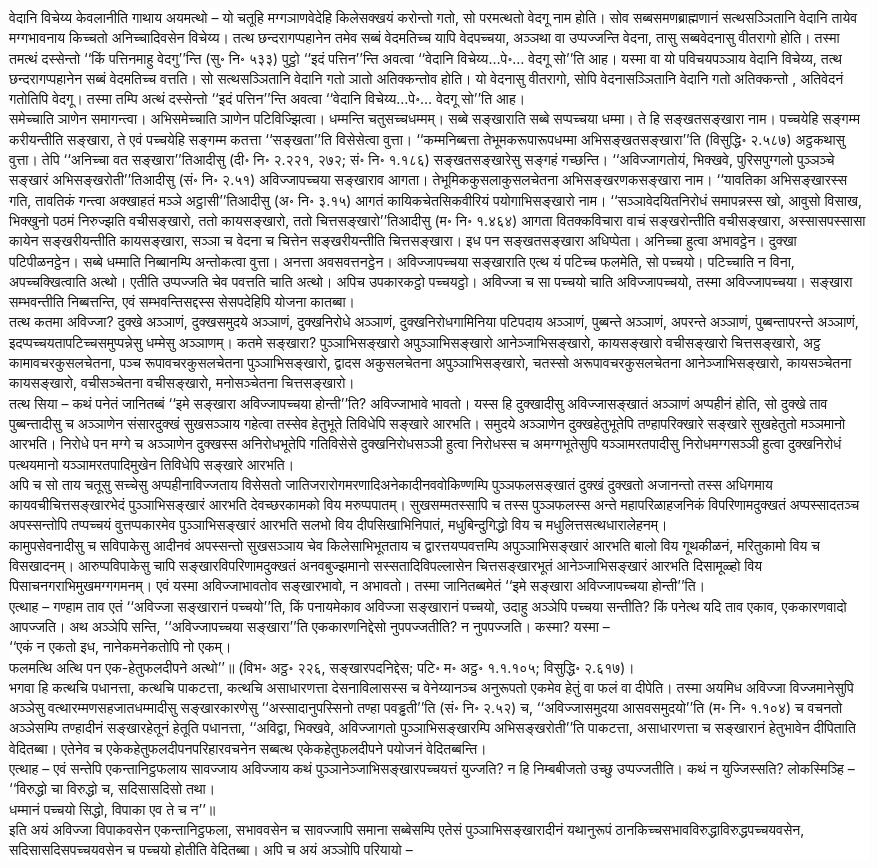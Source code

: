 वेदानि विचेय्य केवलानीति गाथाय अयमत्थो – यो चतूहि मग्गञाणवेदेहि किलेसक्खयं करोन्तो गतो, सो परमत्थतो वेदगू नाम होति। सोव सब्बसमणब्राह्मणानं सत्थसञ्ञितानि वेदानि तायेव मग्गभावनाय किच्चतो अनिच्चादिवसेन विचेय्य। तत्थ छन्दरागप्पहानेन तमेव सब्बं वेदमतिच्च यापि वेदपच्चया, अञ्ञथा वा उप्पज्जन्ति वेदना, तासु सब्बवेदनासु वीतरागो होति। तस्मा तमत्थं दस्सेन्तो ‘‘किं पत्तिनमाहु वेदगु’’न्ति (सु॰ नि॰ ५३३) पुट्ठो ‘‘इदं पत्तिन’’न्ति अवत्वा ‘‘वेदानि विचेय्य…पे॰… वेदगू सो’’ति आह। यस्मा वा यो पविचयपञ्ञाय वेदानि विचेय्य, तत्थ छन्दरागप्पहानेन सब्बं वेदमतिच्च वत्तति। सो सत्थसञ्ञितानि वेदानि गतो ञातो अतिक्कन्तोव होति। यो वेदनासु वीतरागो, सोपि वेदनासञ्ञितानि वेदानि गतो अतिक्कन्तो , अतिवेदनं गतोतिपि वेदगू। तस्मा तम्पि अत्थं दस्सेन्तो ‘‘इदं पत्तिन’’न्ति अवत्वा ‘‘वेदानि विचेय्य…पे॰… वेदगू सो’’ति आह।  
समेच्चाति ञाणेन समागन्त्वा। अभिसमेच्चाति ञाणेन पटिविज्झित्वा। धम्मन्ति चतुसच्चधम्मम्। सब्बे सङ्खाराति सब्बे सप्पच्चया धम्मा। ते हि सङ्खतसङ्खारा नाम। पच्चयेहि सङ्गम्म करीयन्तीति सङ्खारा, ते एवं पच्चयेहि सङ्गम्म कतत्ता ‘‘सङ्खता’’ति विसेसेत्वा वुत्ता। ‘‘कम्मनिब्बत्ता तेभूमकरूपारूपधम्मा अभिसङ्खतसङ्खारा’’ति (विसुद्धि॰ २.५८७) अट्ठकथासु वुत्ता। तेपि ‘‘अनिच्चा वत सङ्खारा’’तिआदीसु (दी॰ नि॰ २.२२१, २७२; सं॰ नि॰ १.१८६) सङ्खतसङ्खारेसु सङ्गहं गच्छन्ति। ‘‘अविज्जागतोयं, भिक्खवे, पुरिसपुग्गलो पुञ्ञञ्चे सङ्खारं अभिसङ्खरोती’’तिआदीसु (सं॰ नि॰ २.५१) अविज्जापच्चया सङ्खाराव आगता। तेभूमिककुसलाकुसलचेतना अभिसङ्खरणकसङ्खारा नाम। ‘‘यावतिका अभिसङ्खारस्स गति, तावतिकं गन्त्वा अक्खाहतं मञ्ञे अट्ठासी’’तिआदीसु (अ॰ नि॰ ३.१५) आगतं कायिकचेतसिकवीरियं पयोगाभिसङ्खारो नाम। ‘‘सञ्ञावेदयितनिरोधं समापन्नस्स खो, आवुसो विसाख, भिक्खुनो पठमं निरुज्झति वचीसङ्खारो, ततो कायसङ्खारो, ततो चित्तसङ्खारो’’तिआदीसु (म॰ नि॰ १.४६४) आगता वितक्कविचारा वाचं सङ्खरोन्तीति वचीसङ्खारा, अस्सासपस्सासा कायेन सङ्खरीयन्तीति कायसङ्खारा, सञ्ञा च वेदना च चित्तेन सङ्खरीयन्तीति चित्तसङ्खारा। इध पन सङ्खतसङ्खारा अधिप्पेता। अनिच्चा हुत्वा अभावट्ठेन। दुक्खा पटिपीळनट्ठेन। सब्बे धम्माति निब्बानम्पि अन्तोकत्वा वुत्ता। अनत्ता अवसवत्तनट्ठेन। अविज्जापच्चया सङ्खाराति एत्थ यं पटिच्च फलमेति, सो पच्चयो। पटिच्चाति न विना, अपच्चक्खित्वाति अत्थो। एतीति उप्पज्जति चेव पवत्तति चाति अत्थो। अपिच उपकारकट्ठो पच्चयट्ठो। अविज्जा च सा पच्चयो चाति अविज्जापच्चयो, तस्मा अविज्जापच्चया। सङ्खारा सम्भवन्तीति निब्बत्तन्ति, एवं सम्भवन्तिसद्दस्स सेसपदेहिपि योजना कातब्बा।  
तत्थ कतमा अविज्जा? दुक्खे अञ्ञाणं, दुक्खसमुदये अञ्ञाणं, दुक्खनिरोधे अञ्ञाणं, दुक्खनिरोधगामिनिया पटिपदाय अञ्ञाणं, पुब्बन्ते अञ्ञाणं, अपरन्ते अञ्ञाणं, पुब्बन्तापरन्ते अञ्ञाणं, इदप्पच्चयतापटिच्चसमुप्पन्नेसु धम्मेसु अञ्ञाणम्। कतमे सङ्खारा? पुञ्ञाभिसङ्खारो अपुञ्ञाभिसङ्खारो आनेञ्जाभिसङ्खारो, कायसङ्खारो वचीसङ्खारो चित्तसङ्खारो, अट्ठ कामावचरकुसलचेतना, पञ्च रूपावचरकुसलचेतना पुञ्ञाभिसङ्खारो, द्वादस अकुसलचेतना अपुञ्ञाभिसङ्खारो, चतस्सो अरूपावचरकुसलचेतना आनेञ्जाभिसङ्खारो, कायसञ्चेतना कायसङ्खारो, वचीसञ्चेतना वचीसङ्खारो, मनोसञ्चेतना चित्तसङ्खारो।  
तत्थ सिया – कथं पनेतं जानितब्बं ‘‘इमे सङ्खारा अविज्जापच्चया होन्ती’’ति? अविज्जाभावे भावतो। यस्स हि दुक्खादीसु अविज्जासङ्खातं अञ्ञाणं अप्पहीनं होति, सो दुक्खे ताव पुब्बन्तादीसु च अञ्ञाणेन संसारदुक्खं सुखसञ्ञाय गहेत्वा तस्सेव हेतुभूते तिविधेपि सङ्खारे आरभति। समुदये अञ्ञाणेन दुक्खहेतुभूतेपि तण्हापरिक्खारे सङ्खारे सुखहेतुतो मञ्ञमानो आरभति। निरोधे पन मग्गे च अञ्ञाणेन दुक्खस्स अनिरोधभूतेपि गतिविसेसे दुक्खनिरोधसञ्ञी हुत्वा निरोधस्स च अमग्गभूतेसुपि यञ्ञामरतपादीसु निरोधमग्गसञ्ञी हुत्वा दुक्खनिरोधं पत्थयमानो यञ्ञामरतपादिमुखेन तिविधेपि सङ्खारे आरभति।  
अपि च सो ताय चतूसु सच्चेसु अप्पहीनाविज्जताय विसेसतो जातिजरारोगमरणादिअनेकादीनववोकिण्णम्पि पुञ्ञफलसङ्खातं दुक्खं दुक्खतो अजानन्तो तस्स अधिगमाय कायवचीचित्तसङ्खारभेदं पुञ्ञाभिसङ्खारं आरभति देवच्छरकामको विय मरुप्पपातम्। सुखसम्मतस्सापि च तस्स पुञ्ञफलस्स अन्ते महापरिळाहजनिकं विपरिणामदुक्खतं अप्पस्सादतञ्च अपस्सन्तोपि तप्पच्चयं वुत्तप्पकारमेव पुञ्ञाभिसङ्खारं आरभति सलभो विय दीपसिखाभिनिपातं, मधुबिन्दुगिद्धो विय च मधुलित्तसत्थधारालेहनम्।  
कामुपसेवनादीसु च सविपाकेसु आदीनवं अपस्सन्तो सुखसञ्ञाय चेव किलेसाभिभूतताय च द्वारत्तयप्पवत्तम्पि अपुञ्ञाभिसङ्खारं आरभति बालो विय गूथकीळनं, मरितुकामो विय च विसखादनम्। आरुप्पविपाकेसु चापि सङ्खारविपरिणामदुक्खतं अनवबुज्झमानो सस्सतादिविपल्लासेन चित्तसङ्खारभूतं आनेञ्जाभिसङ्खारं आरभति दिसामूळ्हो विय पिसाचनगराभिमुखमग्गगमनम्। एवं यस्मा अविज्जाभावतोव सङ्खारभावो, न अभावतो। तस्मा जानितब्बमेतं ‘‘इमे सङ्खारा अविज्जापच्चया होन्ती’’ति।  
एत्थाह – गण्हाम ताव एतं ‘‘अविज्जा सङ्खारानं पच्चयो’’ति, किं पनायमेकाव अविज्जा सङ्खारानं पच्चयो, उदाहु अञ्ञेपि पच्चया सन्तीति? किं पनेत्थ यदि ताव एकाव, एककारणवादो आपज्जति। अथ अञ्ञेपि सन्ति, ‘‘अविज्जापच्चया सङ्खारा’’ति एककारणनिद्देसो नुपपज्जतीति? न नुपपज्जति। कस्मा? यस्मा –  
‘‘एकं न एकतो इध, नानेकमनेकतोपि नो एकम्।  
फलमत्थि अत्थि पन एक-हेतुफलदीपने अत्थो’’॥ (विभ॰ अट्ठ॰ २२६, सङ्खारपदनिद्देस; पटि॰ म॰ अट्ठ॰ १.१.१०५; विसुद्धि॰ २.६१७)।  
भगवा हि कत्थचि पधानत्ता, कत्थचि पाकटत्ता, कत्थचि असाधारणत्ता देसनाविलासस्स च वेनेय्यानञ्च अनुरूपतो एकमेव हेतुं वा फलं वा दीपेति। तस्मा अयमिध अविज्जा विज्जमानेसुपि अञ्ञेसु वत्थारम्मणसहजातधम्मादीसु सङ्खारकारणेसु ‘‘अस्सादानुपस्सिनो तण्हा पवड्ढती’’ति (सं॰ नि॰ २.५२) च, ‘‘अविज्जासमुदया आसवसमुदयो’’ति (म॰ नि॰ १.१०४) च वचनतो अञ्ञेसम्पि तण्हादीनं सङ्खारहेतूनं हेतूति पधानत्ता, ‘‘अविद्वा, भिक्खवे, अविज्जागतो पुञ्ञाभिसङ्खारम्पि अभिसङ्खरोती’’ति पाकटत्ता, असाधारणत्ता च सङ्खारानं हेतुभावेन दीपिताति वेदितब्बा। एतेनेव च एकेकहेतुफलदीपनपरिहारवचनेन सब्बत्थ एकेकहेतुफलदीपने पयोजनं वेदितब्बन्ति।  
एत्थाह – एवं सन्तेपि एकन्तानिट्ठफलाय सावज्जाय अविज्जाय कथं पुञ्ञानेञ्जाभिसङ्खारपच्चयत्तं युज्जति? न हि निम्बबीजतो उच्छु उप्पज्जतीति। कथं न युज्जिस्सति? लोकस्मिञ्हि –  
‘‘विरुद्धो चा विरुद्धो च, सदिसासदिसो तथा।  
धम्मानं पच्चयो सिद्धो, विपाका एव ते च न’’॥  
इति अयं अविज्जा विपाकवसेन एकन्तानिट्ठफला, सभाववसेन च सावज्जापि समाना सब्बेसम्पि एतेसं पुञ्ञाभिसङ्खारादीनं यथानुरूपं ठानकिच्चसभावविरुद्धाविरुद्धपच्चयवसेन, सदिसासदिसपच्चयवसेन च पच्चयो होतीति वेदितब्बा। अपि च अयं अञ्ञोपि परियायो –  